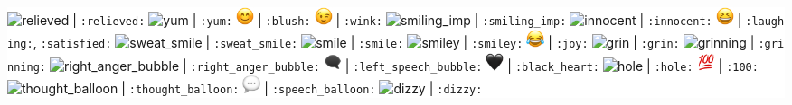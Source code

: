 <img src="img-apple-64/1f60c.png" width="20" height="20" alt="relieved"/> | `:relieved:`
<img src="img-apple-64/1f60b.png" width="20" height="20" alt="yum"/> | `:yum:`
<img src="img-apple-64/1f60a.png" width="20" height="20" alt="blush"/> | `:blush:`
<img src="img-apple-64/1f609.png" width="20" height="20" alt="wink"/> | `:wink:`
<img src="img-apple-64/1f608.png" width="20" height="20" alt="smiling_imp"/> | `:smiling_imp:`
<img src="img-apple-64/1f607.png" width="20" height="20" alt="innocent"/> | `:innocent:`
<img src="img-apple-64/1f606.png" width="20" height="20" alt="laughing"/> | `:laughing:`, `:satisfied:`
<img src="img-apple-64/1f605.png" width="20" height="20" alt="sweat_smile"/> | `:sweat_smile:`
<img src="img-apple-64/1f604.png" width="20" height="20" alt="smile"/> | `:smile:`
<img src="img-apple-64/1f603.png" width="20" height="20" alt="smiley"/> | `:smiley:`
<img src="img-apple-64/1f602.png" width="20" height="20" alt="joy"/> | `:joy:`
<img src="img-apple-64/1f601.png" width="20" height="20" alt="grin"/> | `:grin:`
<img src="img-apple-64/1f600.png" width="20" height="20" alt="grinning"/> | `:grinning:`
<img src="img-apple-64/1f5ef-fe0f.png" width="20" height="20" alt="right_anger_bubble"/> | `:right_anger_bubble:`
<img src="img-apple-64/1f5e8-fe0f.png" width="20" height="20" alt="left_speech_bubble"/> | `:left_speech_bubble:`
<img src="img-apple-64/1f5a4.png" width="20" height="20" alt="black_heart"/> | `:black_heart:`
<img src="img-apple-64/1f573-fe0f.png" width="20" height="20" alt="hole"/> | `:hole:`
<img src="img-apple-64/1f4af.png" width="20" height="20" alt="100"/> | `:100:`
<img src="img-apple-64/1f4ad.png" width="20" height="20" alt="thought_balloon"/> | `:thought_balloon:`
<img src="img-apple-64/1f4ac.png" width="20" height="20" alt="speech_balloon"/> | `:speech_balloon:`
<img src="img-apple-64/1f4ab.png" width="20" height="20" alt="dizzy"/> | `:dizzy:`